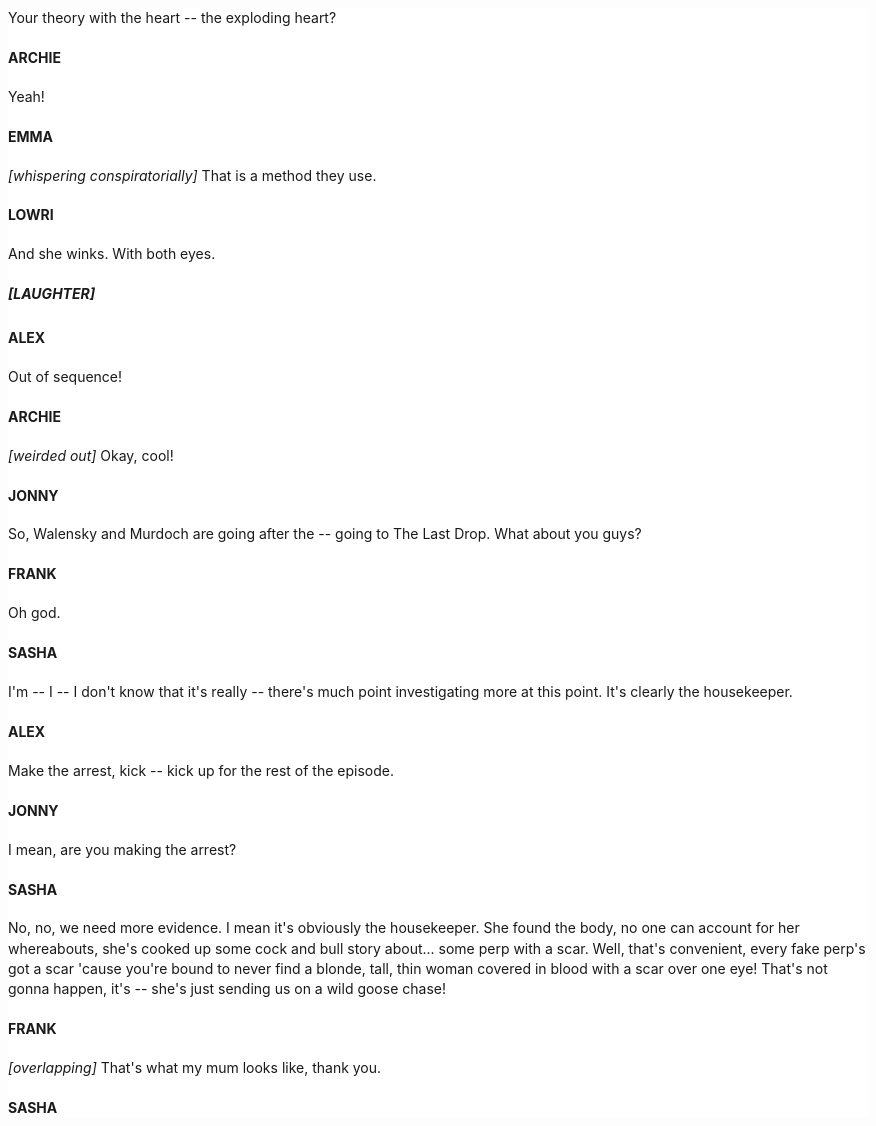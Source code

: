 Your theory with the heart -- the exploding heart?

#### ARCHIE

Yeah!

#### EMMA

_[whispering conspiratorially]_ That is a method they use.

#### LOWRI

And she winks. With both eyes.

##### [LAUGHTER]

#### ALEX

Out of sequence!

#### ARCHIE

_[weirded out]_ Okay, cool!

#### JONNY

So, Walensky and Murdoch are going after the -- going to The Last Drop. What about you guys?

#### FRANK

Oh god.

#### SASHA

I'm -- I -- I don't know that it's really -- there's much point investigating more at this point. It's clearly the housekeeper.

#### ALEX

Make the arrest, kick -- kick up for the rest of the episode.

#### JONNY

I mean, are you making the arrest?

#### SASHA

No, no, we need more evidence. I mean it's obviously the housekeeper. She found the body, no one can account for her whereabouts, she's cooked up some cock and bull story about... some perp with a scar. Well, that's convenient, every fake perp's got a scar 'cause you're bound to never find a blonde, tall, thin woman covered in blood with a scar over one eye! That's not gonna happen, it's -- she's just sending us on a wild goose chase!

#### FRANK

_[overlapping]_ That's what my mum looks like, thank you.

#### SASHA


[^1]: Not sure about what Lowri says here.
[^2]: I can't for the life of me figure out what Alex is saying here.
[^3]: Pretty sure Jonny got the name of his own NPC wrong here.
